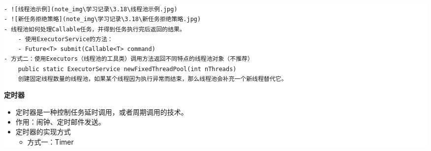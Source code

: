     - ![线程池示例](note_img\学习记录\3.18\线程池示例.jpg)
    - ![新任务拒绝策略](note_img\学习记录\3.18\新任务拒绝策略.jpg)
    - 线程池如何处理Callable任务，并得到任务执行完后返回的结果。
        - 使用ExecutorService的方法：
        - Future<T> submit(Callable<T> command)
    - 方式二：使用Executors（线程池的工具类）调用方法返回不同特点的线程池对象（不推荐）
        public static ExecutorService newFixedThreadPool​(int nThreads)
        创建固定线程数量的线程池，如果某个线程因为执行异常而结束，那么线程池会补充一个新线程替代它。

**定时器**
- 定时器是一种控制任务延时调用，或者周期调用的技术。
- 作用：闹钟、定时邮件发送。
- 定时器的实现方式
    - 方式一：Timer
